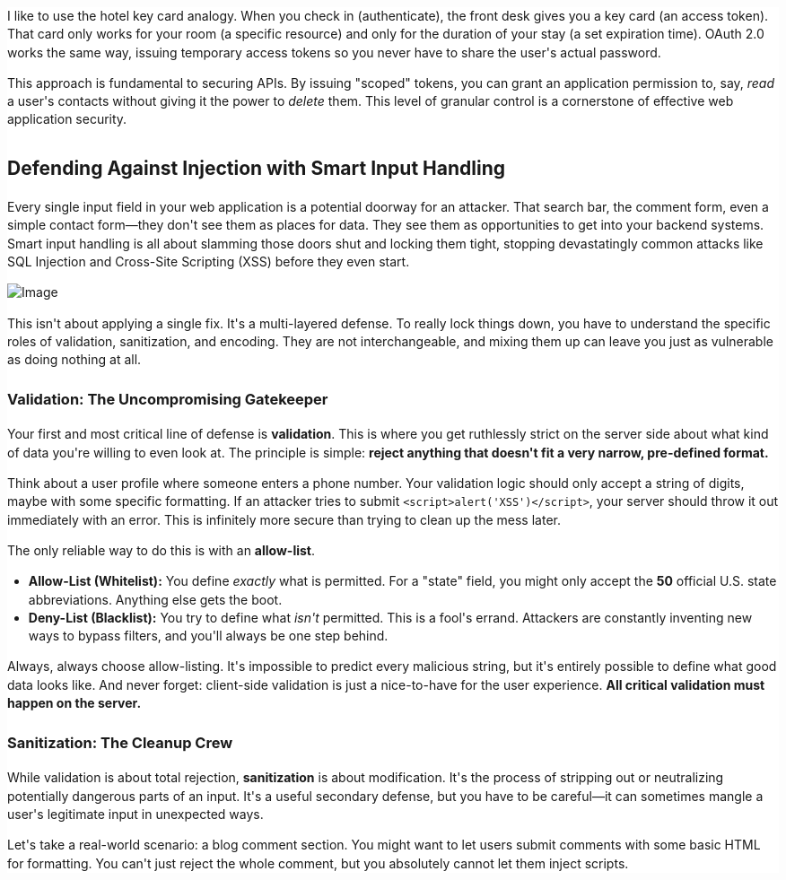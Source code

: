 I like to use the hotel key card analogy. When you check in (authenticate), the front desk gives you a key card (an access token). That card only works for your room (a specific resource) and only for the duration of your stay (a set expiration time). OAuth 2.0 works the same way, issuing temporary access tokens so you never have to share the user's actual password.

This approach is fundamental to securing APIs. By issuing "scoped" tokens, you can grant an application permission to, say, *read* a user's contacts without giving it the power to *delete* them. This level of granular control is a cornerstone of effective web application security.

## Defending Against Injection with Smart Input Handling
Every single input field in your web application is a potential doorway for an attacker. That search bar, the comment form, even a simple contact form—they don't see them as places for data. They see them as opportunities to get into your backend systems. Smart input handling is all about slamming those doors shut and locking them tight, stopping devastatingly common attacks like SQL Injection and Cross-Site Scripting (XSS) before they even start.

![Image](https://cdn.outrank.so/fa6f58f4-0556-42c4-aa95-73bd51bc70b8/89fe6754-8761-4ee7-bd82-c1fa503fa012.jpg)

This isn't about applying a single fix. It's a multi-layered defense. To really lock things down, you have to understand the specific roles of validation, sanitization, and encoding. They are not interchangeable, and mixing them up can leave you just as vulnerable as doing nothing at all.

### Validation: The Uncompromising Gatekeeper
Your first and most critical line of defense is **validation**. This is where you get ruthlessly strict on the server side about what kind of data you're willing to even look at. The principle is simple: **reject anything that doesn't fit a very narrow, pre-defined format.**

Think about a user profile where someone enters a phone number. Your validation logic should only accept a string of digits, maybe with some specific formatting. If an attacker tries to submit `<script>alert('XSS')</script>`, your server should throw it out immediately with an error. This is infinitely more secure than trying to clean up the mess later.

The only reliable way to do this is with an **allow-list**.

*   **Allow-List (Whitelist):** You define *exactly* what is permitted. For a "state" field, you might only accept the **50** official U.S. state abbreviations. Anything else gets the boot.
*   **Deny-List (Blacklist):** You try to define what *isn't* permitted. This is a fool's errand. Attackers are constantly inventing new ways to bypass filters, and you'll always be one step behind.

Always, always choose allow-listing. It's impossible to predict every malicious string, but it's entirely possible to define what good data looks like. And never forget: client-side validation is just a nice-to-have for the user experience. **All critical validation must happen on the server.**

### Sanitization: The Cleanup Crew
While validation is about total rejection, **sanitization** is about modification. It's the process of stripping out or neutralizing potentially dangerous parts of an input. It's a useful secondary defense, but you have to be careful—it can sometimes mangle a user's legitimate input in unexpected ways.

Let's take a real-world scenario: a blog comment section. You might want to let users submit comments with some basic HTML for formatting. You can't just reject the whole comment, but you absolutely cannot let them inject scripts.
